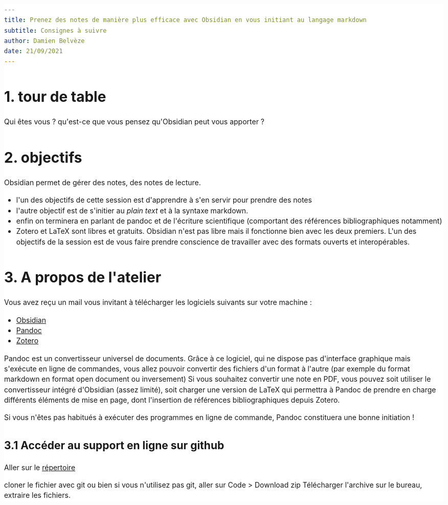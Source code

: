 ```yaml
---
title: Prenez des notes de manière plus efficace avec Obsidian en vous initiant au langage markdown
subtitle: Consignes à suivre
author: Damien Belvèze
date: 21/09/2021
---
```



# 1. tour de table

Qui êtes vous ? qu'est-ce que vous pensez qu'Obsidian peut vous apporter ?

# 2. objectifs

Obsidian permet de gérer des notes, des notes de lecture.

- l'un des objectifs de cette session est d'apprendre à s'en servir pour prendre des notes
- l'autre objectif est de s'initier au *plain text* et à la syntaxe markdown.
- enfin on terminera en parlant de pandoc et de l'écriture scientifique (comportant des références bibliographiques notamment)
- Zotero et LaTeX sont libres et gratuits. Obsidian n'est pas libre mais il fonctionne bien avec les deux premiers. L'un des objectifs de la session est de vous faire prendre conscience de travailler avec des formats ouverts et interopérables.

# 3. A propos de l'atelier

Vous avez reçu un mail vous invitant à télécharger les logiciels suivants sur votre machine :

- [Obsidian](https://obsidian.md)
- [Pandoc](https://pandoc.org)
- [Zotero](https://www.zotero.org)

Pandoc est un convertisseur universel de documents. Grâce à ce logiciel, qui ne dispose pas d'interface graphique mais s'exécute en ligne de commandes, vous allez pouvoir convertir des fichiers d'un format à l'autre (par exemple du format markdown en format open document ou inversement)
Si vous souhaitez convertir une note en PDF, vous pouvez soit utiliser le convertisseur intégré d'Obsidian (assez limité), soit charger une version de LaTeX qui permettra à Pandoc de prendre en charge différents éléments de mise en page, dont l'insertion de références bibliographiques depuis Zotero.

Si vous n'êtes pas habitués à exécuter des programmes en ligne de commande, Pandoc constituera une bonne initiation !

## 3.1 Accéder au support en ligne sur github

Aller sur le [répertoire](https://github.com/damienbelveze/formation_obsidian)

cloner le fichier avec git ou bien si vous n'utilisez pas git, aller sur Code > Download zip
Télécharger l'archive sur le bureau, extraire les fichiers.
